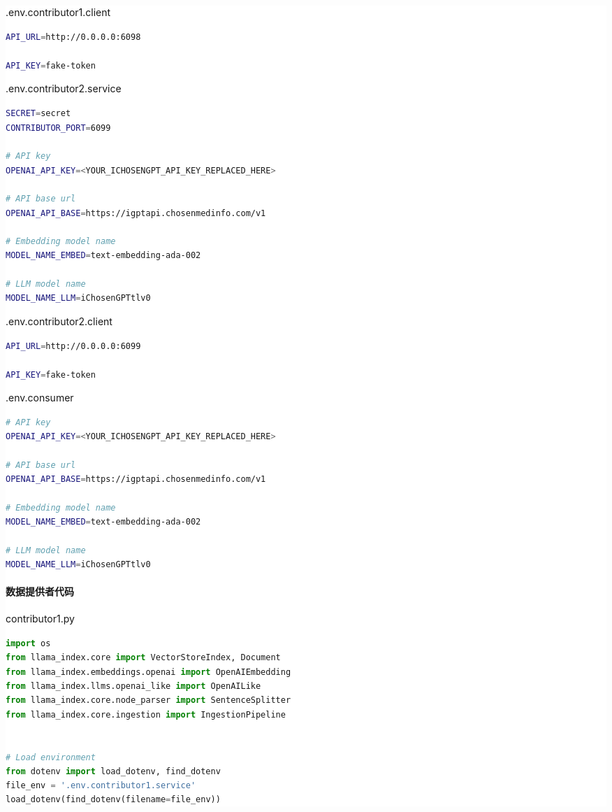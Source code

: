 .env.contributor1.client

```bash
API_URL=http://0.0.0.0:6098

API_KEY=fake-token
```

.env.contributor2.service

```bash
SECRET=secret
CONTRIBUTOR_PORT=6099

# API key
OPENAI_API_KEY=<YOUR_ICHOSENGPT_API_KEY_REPLACED_HERE>

# API base url
OPENAI_API_BASE=https://igptapi.chosenmedinfo.com/v1

# Embedding model name
MODEL_NAME_EMBED=text-embedding-ada-002

# LLM model name
MODEL_NAME_LLM=iChosenGPTtlv0
```

.env.contributor2.client

```bash
API_URL=http://0.0.0.0:6099

API_KEY=fake-token
```

.env.consumer

```bash
# API key
OPENAI_API_KEY=<YOUR_ICHOSENGPT_API_KEY_REPLACED_HERE>

# API base url
OPENAI_API_BASE=https://igptapi.chosenmedinfo.com/v1

# Embedding model name
MODEL_NAME_EMBED=text-embedding-ada-002

# LLM model name
MODEL_NAME_LLM=iChosenGPTtlv0
```

#### 数据提供者代码

contributor1.py

```python
import os
from llama_index.core import VectorStoreIndex, Document
from llama_index.embeddings.openai import OpenAIEmbedding
from llama_index.llms.openai_like import OpenAILike
from llama_index.core.node_parser import SentenceSplitter
from llama_index.core.ingestion import IngestionPipeline


# Load environment
from dotenv import load_dotenv, find_dotenv
file_env = '.env.contributor1.service'
load_dotenv(find_dotenv(filename=file_env))

```